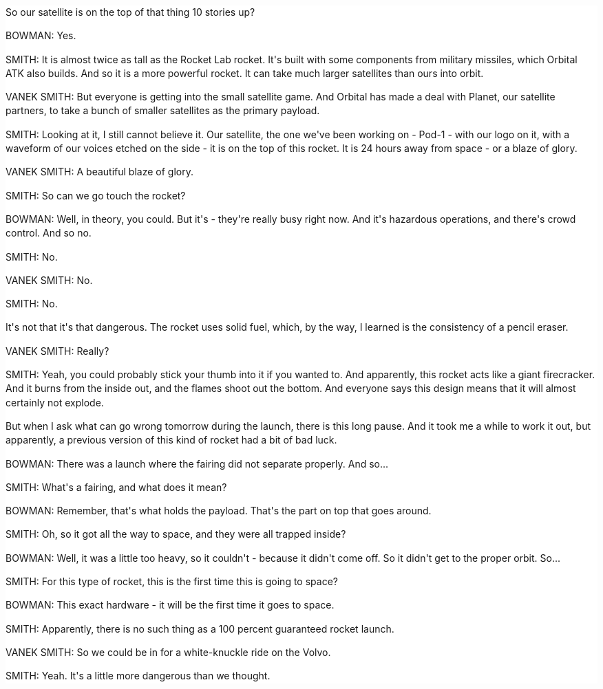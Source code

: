 So our satellite is on the top of that thing 10 stories up?

BOWMAN: Yes.

SMITH: It is almost twice as tall as the Rocket Lab rocket. It's built with some components from military missiles, which Orbital ATK also builds. And so it is a more powerful rocket. It can take much larger satellites than ours into orbit.

VANEK SMITH: But everyone is getting into the small satellite game. And Orbital has made a deal with Planet, our satellite partners, to take a bunch of smaller satellites as the primary payload.

SMITH: Looking at it, I still cannot believe it. Our satellite, the one we've been working on - Pod-1 - with our logo on it, with a waveform of our voices etched on the side - it is on the top of this rocket. It is 24 hours away from space - or a blaze of glory.

VANEK SMITH: A beautiful blaze of glory.

SMITH: So can we go touch the rocket?

BOWMAN: Well, in theory, you could. But it's - they're really busy right now. And it's hazardous operations, and there's crowd control. And so no.

SMITH: No.

VANEK SMITH: No.

SMITH: No.

It's not that it's that dangerous. The rocket uses solid fuel, which, by the way, I learned is the consistency of a pencil eraser.

VANEK SMITH: Really?

SMITH: Yeah, you could probably stick your thumb into it if you wanted to. And apparently, this rocket acts like a giant firecracker. And it burns from the inside out, and the flames shoot out the bottom. And everyone says this design means that it will almost certainly not explode.

But when I ask what can go wrong tomorrow during the launch, there is this long pause. And it took me a while to work it out, but apparently, a previous version of this kind of rocket had a bit of bad luck.

BOWMAN: There was a launch where the fairing did not separate properly. And so...

SMITH: What's a fairing, and what does it mean?

BOWMAN: Remember, that's what holds the payload. That's the part on top that goes around.

SMITH: Oh, so it got all the way to space, and they were all trapped inside?

BOWMAN: Well, it was a little too heavy, so it couldn't - because it didn't come off. So it didn't get to the proper orbit. So...

SMITH: For this type of rocket, this is the first time this is going to space?

BOWMAN: This exact hardware - it will be the first time it goes to space.

SMITH: Apparently, there is no such thing as a 100 percent guaranteed rocket launch.

VANEK SMITH: So we could be in for a white-knuckle ride on the Volvo.

SMITH: Yeah. It's a little more dangerous than we thought.
